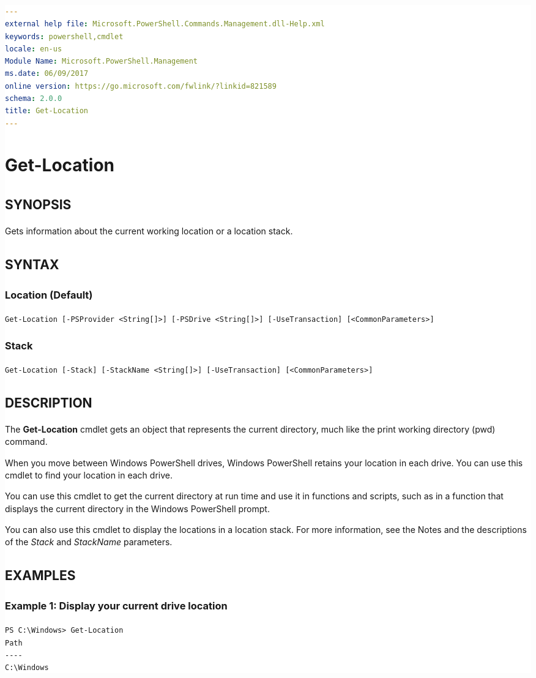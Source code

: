 ```yaml
---
external help file: Microsoft.PowerShell.Commands.Management.dll-Help.xml
keywords: powershell,cmdlet
locale: en-us
Module Name: Microsoft.PowerShell.Management
ms.date: 06/09/2017
online version: https://go.microsoft.com/fwlink/?linkid=821589
schema: 2.0.0
title: Get-Location
---
```


# Get-Location

## SYNOPSIS
Gets information about the current working location or a location stack.

## SYNTAX

### Location (Default)
```
Get-Location [-PSProvider <String[]>] [-PSDrive <String[]>] [-UseTransaction] [<CommonParameters>]
```

### Stack
```
Get-Location [-Stack] [-StackName <String[]>] [-UseTransaction] [<CommonParameters>]
```

## DESCRIPTION
The **Get-Location** cmdlet gets an object that represents the current directory, much like the print working directory (pwd) command.

When you move between Windows PowerShell drives, Windows PowerShell retains your location in each drive.
You can use this cmdlet to find your location in each drive.

You can use this cmdlet to get the current directory at run time and use it in functions and scripts, such as in a function that displays the current directory in the Windows PowerShell prompt.

You can also use this cmdlet to display the locations in a location stack.
For more information, see the Notes and the descriptions of the *Stack* and *StackName* parameters.

## EXAMPLES

### Example 1: Display your current drive location
```
PS C:\Windows> Get-Location
Path
----
C:\Windows
```
